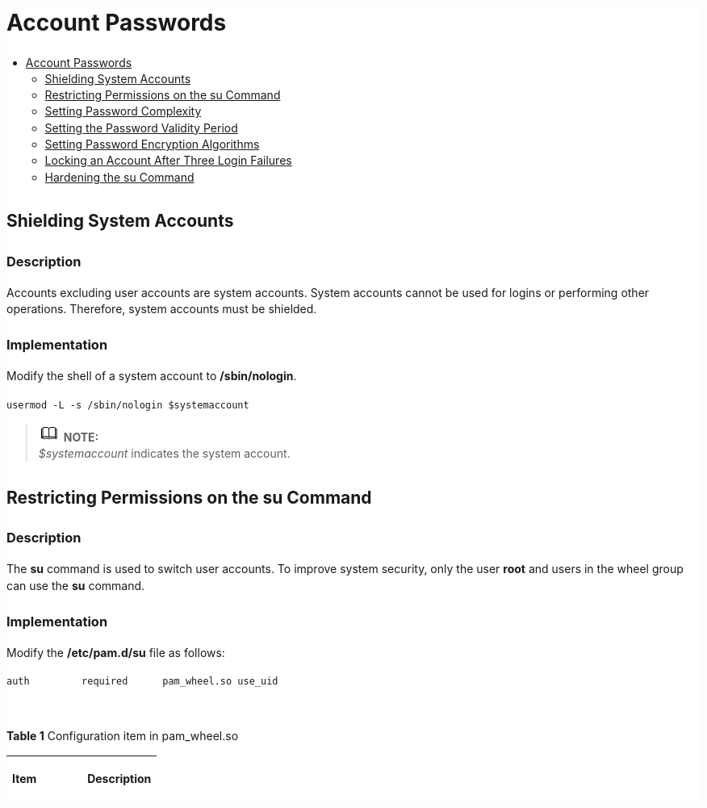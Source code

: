 # Account Passwords

- [Account Passwords](#account-passwords)
    - [Shielding System Accounts](#shielding-system-accounts)
    - [Restricting Permissions on the su Command](#restricting-permissions-on-the-su-command)
    - [Setting Password Complexity](#setting-password-complexity)
    - [Setting the Password Validity Period](#setting-the-password-validity-period)
    - [Setting Password Encryption Algorithms](#setting-password-encryption-algorithms)
    - [Locking an Account After Three Login Failures](#locking-an-account-after-three-login-failures)
    - [Hardening the su Command](#hardening-the-su-command)

## Shielding System Accounts

### Description

Accounts excluding user accounts are system accounts. System accounts cannot be used for logins or performing other operations. Therefore, system accounts must be shielded.

### Implementation

Modify the shell of a system account to  **/sbin/nologin**.

```
usermod -L -s /sbin/nologin $systemaccount
```

>![](./public_sys-resources/icon-note.gif) **NOTE:**   
>_$systemaccount_  indicates the system account.  

## Restricting Permissions on the su Command

### Description

The  **su**  command is used to switch user accounts. To improve system security, only the user  **root**  and users in the wheel group can use the  **su**  command.

### Implementation

Modify the  **/etc/pam.d/su**  file as follows: 

```
auth         required      pam_wheel.so use_uid
```

  

**Table  1**  Configuration item in pam\_wheel.so

<a name="en-us_topic_0152100407_tf55aaab642874a94a4f0eacb7895b1b8"></a>
<table><thead align="left"><tr id="en-us_topic_0152100407_rf154f262c0e244db9934b613e42bcfca"><th class="cellrowborder" valign="top" width="50%" id="mcps1.2.3.1.1"><p id="en-us_topic_0152100407_a2c22bb6b55ec4d2fa8e67f585f77bd00"><a name="en-us_topic_0152100407_a2c22bb6b55ec4d2fa8e67f585f77bd00"></a><a name="en-us_topic_0152100407_a2c22bb6b55ec4d2fa8e67f585f77bd00"></a><strong id="b61647805"><a name="b61647805"></a><a name="b61647805"></a>Item</strong></p>
</th>
<th class="cellrowborder" valign="top" width="50%" id="mcps1.2.3.1.2"><p id="en-us_topic_0152100407_ab327bc2f820a4a47999edd01015e5205"><a name="en-us_topic_0152100407_ab327bc2f820a4a47999edd01015e5205"></a><a name="en-us_topic_0152100407_ab327bc2f820a4a47999edd01015e5205"></a><strong id="en-us_topic_0152100407_ab7a5363dbe0c40bb84b26c2a6c72a56a"><a name="en-us_topic_0152100407_ab7a5363dbe0c40bb84b26c2a6c72a56a"></a><a name="en-us_topic_0152100407_ab7a5363dbe0c40bb84b26c2a6c72a56a"></a>Description</strong></p>
</th>
</tr>
</thead>